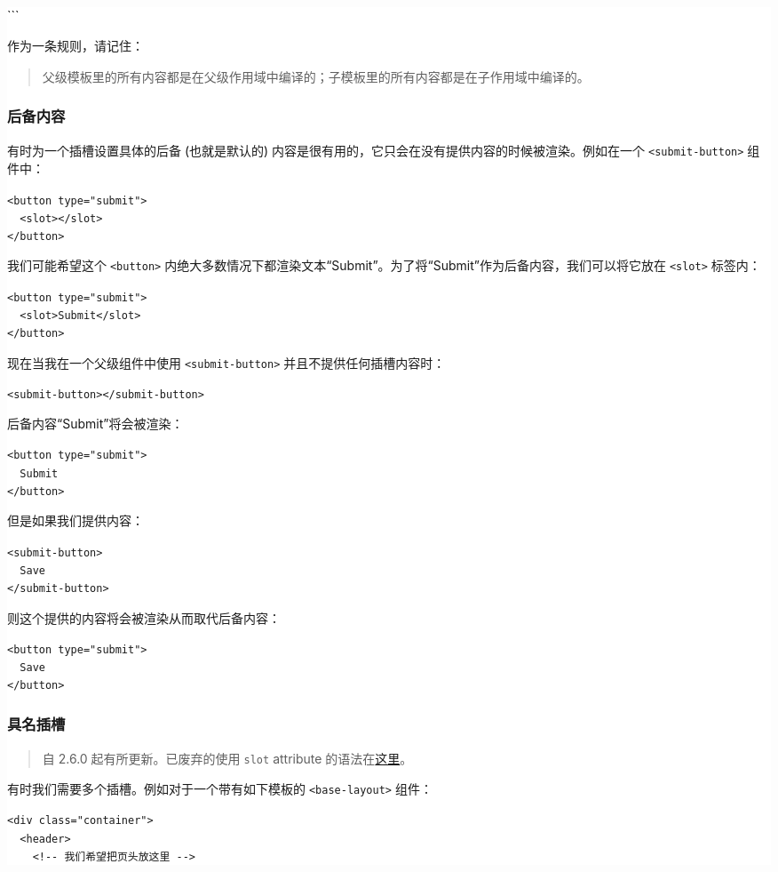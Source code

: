 </navigation-link>
```

作为一条规则，请记住：

> 父级模板里的所有内容都是在父级作用域中编译的；子模板里的所有内容都是在子作用域中编译的。

### 后备内容

有时为一个插槽设置具体的后备 (也就是默认的) 内容是很有用的，它只会在没有提供内容的时候被渲染。例如在一个 `<submit-button>` 组件中：

```
<button type="submit">
  <slot></slot>
</button>
```

我们可能希望这个 `<button>` 内绝大多数情况下都渲染文本“Submit”。为了将“Submit”作为后备内容，我们可以将它放在 `<slot>` 标签内：

```
<button type="submit">
  <slot>Submit</slot>
</button>
```

现在当我在一个父级组件中使用 `<submit-button>` 并且不提供任何插槽内容时：

```
<submit-button></submit-button>
```

后备内容“Submit”将会被渲染：

```
<button type="submit">
  Submit
</button>
```

但是如果我们提供内容：

```
<submit-button>
  Save
</submit-button>
```

则这个提供的内容将会被渲染从而取代后备内容：

```
<button type="submit">
  Save
</button>
```

### 具名插槽

> 自 2.6.0 起有所更新。已废弃的使用 `slot` attribute 的语法在[这里](https://cn.vuejs.org/v2/guide/components-slots.html#废弃了的语法)。

有时我们需要多个插槽。例如对于一个带有如下模板的 `<base-layout>` 组件：

```
<div class="container">
  <header>
    <!-- 我们希望把页头放这里 -->